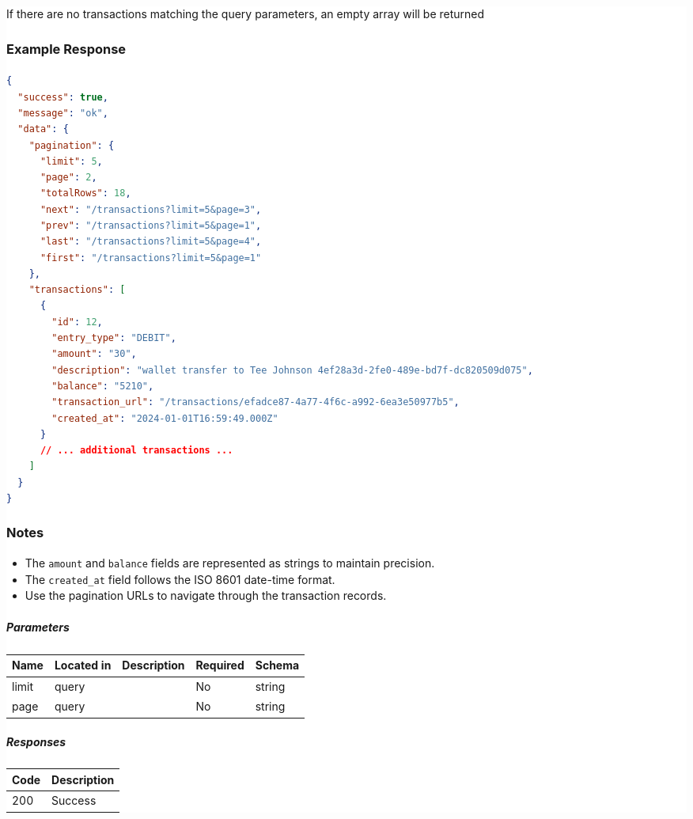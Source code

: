 If there are no transactions matching the query parameters, an empty array will be returned

### Example Response

```json
{
  "success": true,
  "message": "ok",
  "data": {
    "pagination": {
      "limit": 5,
      "page": 2,
      "totalRows": 18,
      "next": "/transactions?limit=5&page=3",
      "prev": "/transactions?limit=5&page=1",
      "last": "/transactions?limit=5&page=4",
      "first": "/transactions?limit=5&page=1"
    },
    "transactions": [
      {
        "id": 12,
        "entry_type": "DEBIT",
        "amount": "30",
        "description": "wallet transfer to Tee Johnson 4ef28a3d-2fe0-489e-bd7f-dc820509d075",
        "balance": "5210",
        "transaction_url": "/transactions/efadce87-4a77-4f6c-a992-6ea3e50977b5",
        "created_at": "2024-01-01T16:59:49.000Z"
      }
      // ... additional transactions ...
    ]
  }
}
```

### Notes

- The `amount` and `balance` fields are represented as strings to maintain precision.
- The `created_at` field follows the ISO 8601 date-time format.
- Use the pagination URLs to navigate through the transaction records.

##### Parameters

| Name  | Located in | Description | Required | Schema |
| ----- | ---------- | ----------- | -------- | ------ |
| limit | query      |             | No       | string |
| page  | query      |             | No       | string |

##### Responses

| Code | Description |
| ---- | ----------- |
| 200  | Success     |
